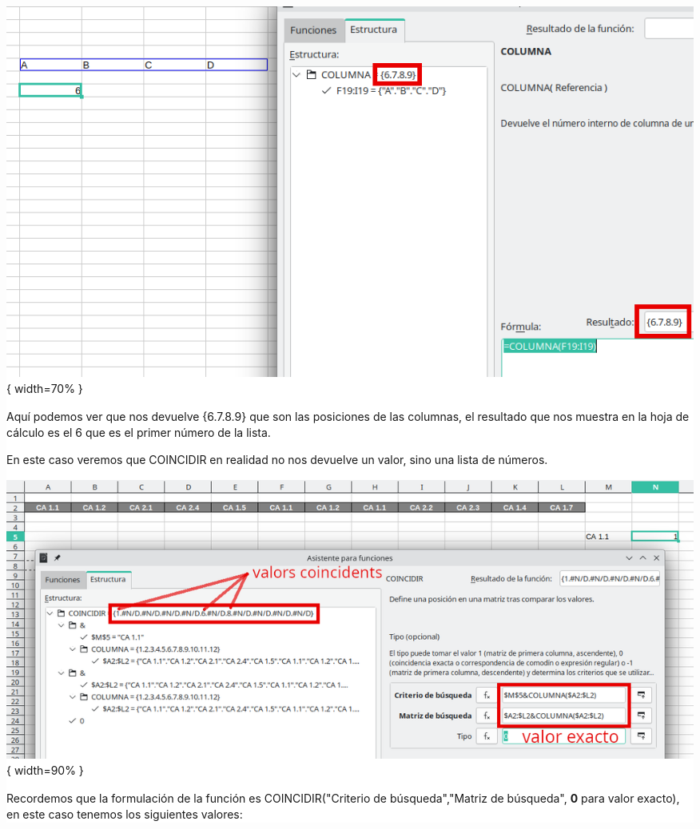 ![Función COLUMNA](img/8.png){ width=70% }

Aquí podemos ver que nos devuelve {6.7.8.9} que son las posiciones de las columnas, el resultado que nos muestra en la hoja de cálculo es el 6 que es el primer número de la lista.

En este caso veremos que COINCIDIR en realidad no nos devuelve un valor, sino una lista de números. 

![Función AGREGAR](img/7.png){ width=90% }

Recordemos que la formulación de la función es COINCIDIR("Criterio de búsqueda","Matriz de búsqueda", **0** para valor exacto), en este caso tenemos los siguientes valores:
